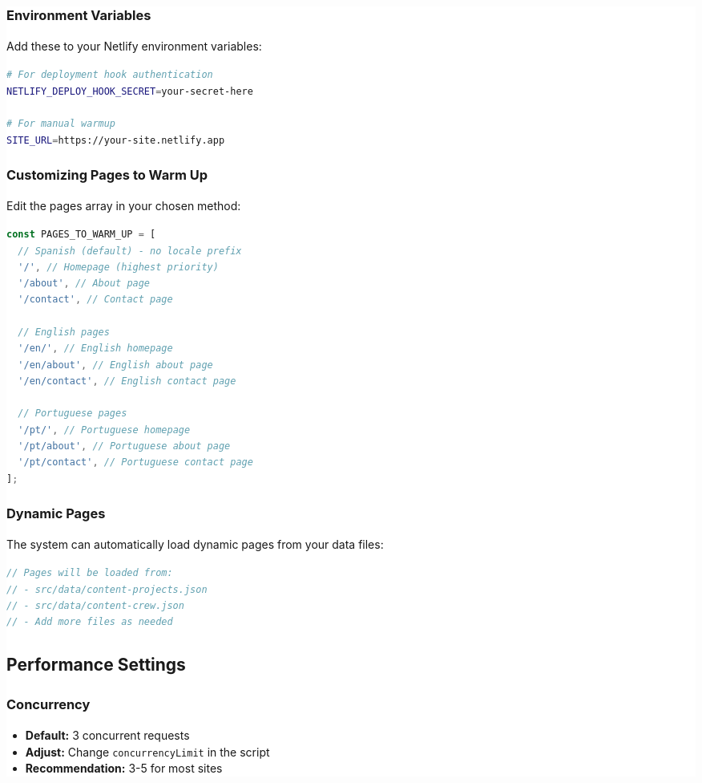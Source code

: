 ### Environment Variables

Add these to your Netlify environment variables:

```bash
# For deployment hook authentication
NETLIFY_DEPLOY_HOOK_SECRET=your-secret-here

# For manual warmup
SITE_URL=https://your-site.netlify.app
```

### Customizing Pages to Warm Up

Edit the pages array in your chosen method:

```javascript
const PAGES_TO_WARM_UP = [
  // Spanish (default) - no locale prefix
  '/', // Homepage (highest priority)
  '/about', // About page
  '/contact', // Contact page

  // English pages
  '/en/', // English homepage
  '/en/about', // English about page
  '/en/contact', // English contact page

  // Portuguese pages
  '/pt/', // Portuguese homepage
  '/pt/about', // Portuguese about page
  '/pt/contact', // Portuguese contact page
];
```

### Dynamic Pages

The system can automatically load dynamic pages from your data files:

```javascript
// Pages will be loaded from:
// - src/data/content-projects.json
// - src/data/content-crew.json
// - Add more files as needed
```

## Performance Settings

### Concurrency

- **Default:** 3 concurrent requests
- **Adjust:** Change `concurrencyLimit` in the script
- **Recommendation:** 3-5 for most sites
